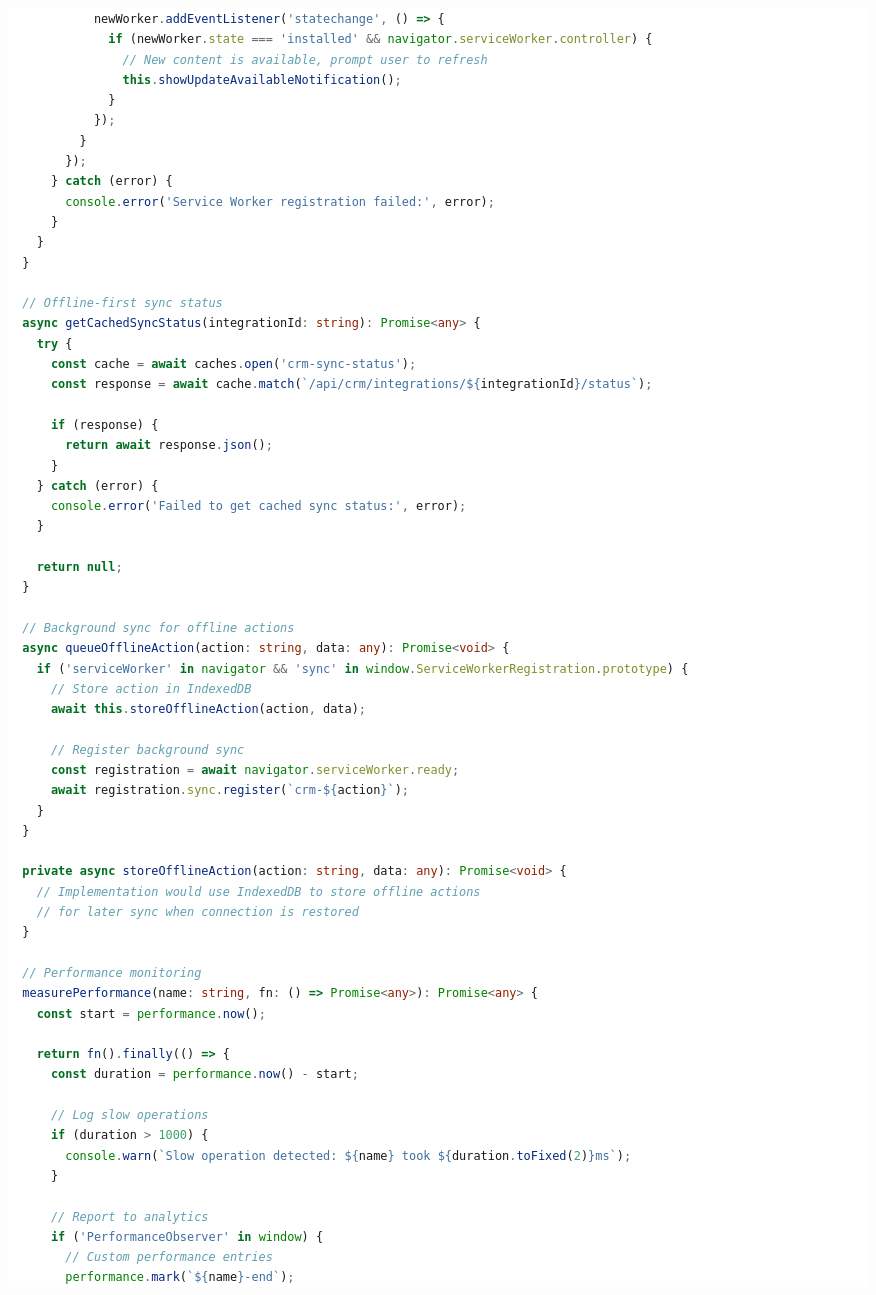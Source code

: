 ```typescript
            newWorker.addEventListener('statechange', () => {
              if (newWorker.state === 'installed' && navigator.serviceWorker.controller) {
                // New content is available, prompt user to refresh
                this.showUpdateAvailableNotification();
              }
            });
          }
        });
      } catch (error) {
        console.error('Service Worker registration failed:', error);
      }
    }
  }

  // Offline-first sync status
  async getCachedSyncStatus(integrationId: string): Promise<any> {
    try {
      const cache = await caches.open('crm-sync-status');
      const response = await cache.match(`/api/crm/integrations/${integrationId}/status`);
      
      if (response) {
        return await response.json();
      }
    } catch (error) {
      console.error('Failed to get cached sync status:', error);
    }
    
    return null;
  }

  // Background sync for offline actions
  async queueOfflineAction(action: string, data: any): Promise<void> {
    if ('serviceWorker' in navigator && 'sync' in window.ServiceWorkerRegistration.prototype) {
      // Store action in IndexedDB
      await this.storeOfflineAction(action, data);
      
      // Register background sync
      const registration = await navigator.serviceWorker.ready;
      await registration.sync.register(`crm-${action}`);
    }
  }

  private async storeOfflineAction(action: string, data: any): Promise<void> {
    // Implementation would use IndexedDB to store offline actions
    // for later sync when connection is restored
  }

  // Performance monitoring
  measurePerformance(name: string, fn: () => Promise<any>): Promise<any> {
    const start = performance.now();
    
    return fn().finally(() => {
      const duration = performance.now() - start;
      
      // Log slow operations
      if (duration > 1000) {
        console.warn(`Slow operation detected: ${name} took ${duration.toFixed(2)}ms`);
      }
      
      // Report to analytics
      if ('PerformanceObserver' in window) {
        // Custom performance entries
        performance.mark(`${name}-end`);
```